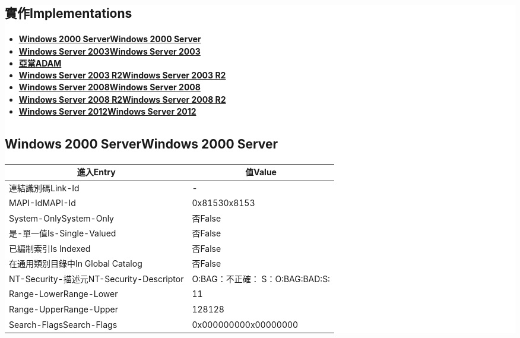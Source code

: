 

## <a name="implementations"></a><span data-ttu-id="b4c85-125">實作</span><span class="sxs-lookup"><span data-stu-id="b4c85-125">Implementations</span></span>

-   [<span data-ttu-id="b4c85-126">**Windows 2000 Server**</span><span class="sxs-lookup"><span data-stu-id="b4c85-126">**Windows 2000 Server**</span></span>](#windows-2000-server)
-   [<span data-ttu-id="b4c85-127">**Windows Server 2003**</span><span class="sxs-lookup"><span data-stu-id="b4c85-127">**Windows Server 2003**</span></span>](#windows-server-2003)
-   [<span data-ttu-id="b4c85-128">**亞當**</span><span class="sxs-lookup"><span data-stu-id="b4c85-128">**ADAM**</span></span>](#adam)
-   [<span data-ttu-id="b4c85-129">**Windows Server 2003 R2**</span><span class="sxs-lookup"><span data-stu-id="b4c85-129">**Windows Server 2003 R2**</span></span>](#windows-server-2003-r2)
-   [<span data-ttu-id="b4c85-130">**Windows Server 2008**</span><span class="sxs-lookup"><span data-stu-id="b4c85-130">**Windows Server 2008**</span></span>](#windows-server-2008)
-   [<span data-ttu-id="b4c85-131">**Windows Server 2008 R2**</span><span class="sxs-lookup"><span data-stu-id="b4c85-131">**Windows Server 2008 R2**</span></span>](#windows-server-2008-r2)
-   [<span data-ttu-id="b4c85-132">**Windows Server 2012**</span><span class="sxs-lookup"><span data-stu-id="b4c85-132">**Windows Server 2012**</span></span>](#windows-server-2012)

## <a name="windows-2000-server"></a><span data-ttu-id="b4c85-133">Windows 2000 Server</span><span class="sxs-lookup"><span data-stu-id="b4c85-133">Windows 2000 Server</span></span>



| <span data-ttu-id="b4c85-134">進入</span><span class="sxs-lookup"><span data-stu-id="b4c85-134">Entry</span></span> | <span data-ttu-id="b4c85-135">值</span><span class="sxs-lookup"><span data-stu-id="b4c85-135">Value</span></span> |
|------------------------|--------------------------------------------------------------------------------------------------------------------------------------------------------|
| <span data-ttu-id="b4c85-136">連結識別碼</span><span class="sxs-lookup"><span data-stu-id="b4c85-136">Link-Id</span></span>                | \-                                                                                                                                                     |
| <span data-ttu-id="b4c85-137">MAPI-Id</span><span class="sxs-lookup"><span data-stu-id="b4c85-137">MAPI-Id</span></span>                | <span data-ttu-id="b4c85-138">0x8153</span><span class="sxs-lookup"><span data-stu-id="b4c85-138">0x8153</span></span>                                                                                                                                                 |
| <span data-ttu-id="b4c85-139">System-Only</span><span class="sxs-lookup"><span data-stu-id="b4c85-139">System-Only</span></span>            | <span data-ttu-id="b4c85-140">否</span><span class="sxs-lookup"><span data-stu-id="b4c85-140">False</span></span>                                                                                                                                                  |
| <span data-ttu-id="b4c85-141">是-單一值</span><span class="sxs-lookup"><span data-stu-id="b4c85-141">Is-Single-Valued</span></span>       | <span data-ttu-id="b4c85-142">否</span><span class="sxs-lookup"><span data-stu-id="b4c85-142">False</span></span>                                                                                                                                                  |
| <span data-ttu-id="b4c85-143">已編制索引</span><span class="sxs-lookup"><span data-stu-id="b4c85-143">Is Indexed</span></span>             | <span data-ttu-id="b4c85-144">否</span><span class="sxs-lookup"><span data-stu-id="b4c85-144">False</span></span>                                                                                                                                                  |
| <span data-ttu-id="b4c85-145">在通用類別目錄中</span><span class="sxs-lookup"><span data-stu-id="b4c85-145">In Global Catalog</span></span>      | <span data-ttu-id="b4c85-146">否</span><span class="sxs-lookup"><span data-stu-id="b4c85-146">False</span></span>                                                                                                                                                  |
| <span data-ttu-id="b4c85-147">NT-Security-描述元</span><span class="sxs-lookup"><span data-stu-id="b4c85-147">NT-Security-Descriptor</span></span> | <span data-ttu-id="b4c85-148">O:BAG：不正確： S：</span><span class="sxs-lookup"><span data-stu-id="b4c85-148">O:BAG:BAD:S:</span></span>                                                                                                                                           |
| <span data-ttu-id="b4c85-149">Range-Lower</span><span class="sxs-lookup"><span data-stu-id="b4c85-149">Range-Lower</span></span>            | <span data-ttu-id="b4c85-150">1</span><span class="sxs-lookup"><span data-stu-id="b4c85-150">1</span></span>                                                                                                                                                      |
| <span data-ttu-id="b4c85-151">Range-Upper</span><span class="sxs-lookup"><span data-stu-id="b4c85-151">Range-Upper</span></span>            | <span data-ttu-id="b4c85-152">128</span><span class="sxs-lookup"><span data-stu-id="b4c85-152">128</span></span>                                                                                                                                                    |
| <span data-ttu-id="b4c85-153">Search-Flags</span><span class="sxs-lookup"><span data-stu-id="b4c85-153">Search-Flags</span></span>           | <span data-ttu-id="b4c85-154">0x00000000</span><span class="sxs-lookup"><span data-stu-id="b4c85-154">0x00000000</span></span>                                                                                                                                             |